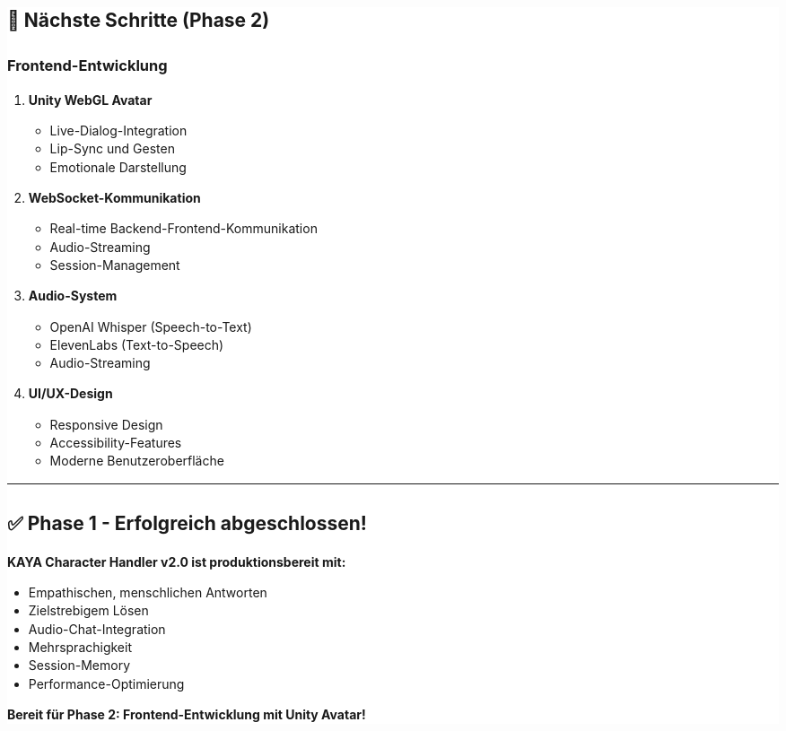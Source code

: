 
## 🔮 Nächste Schritte (Phase 2)

### **Frontend-Entwicklung**
1. **Unity WebGL Avatar**
   - Live-Dialog-Integration
   - Lip-Sync und Gesten
   - Emotionale Darstellung

2. **WebSocket-Kommunikation**
   - Real-time Backend-Frontend-Kommunikation
   - Audio-Streaming
   - Session-Management

3. **Audio-System**
   - OpenAI Whisper (Speech-to-Text)
   - ElevenLabs (Text-to-Speech)
   - Audio-Streaming

4. **UI/UX-Design**
   - Responsive Design
   - Accessibility-Features
   - Moderne Benutzeroberfläche

---

## ✅ Phase 1 - Erfolgreich abgeschlossen!

**KAYA Character Handler v2.0 ist produktionsbereit mit:**
- Empathischen, menschlichen Antworten
- Zielstrebigem Lösen
- Audio-Chat-Integration
- Mehrsprachigkeit
- Session-Memory
- Performance-Optimierung

**Bereit für Phase 2: Frontend-Entwicklung mit Unity Avatar!**

